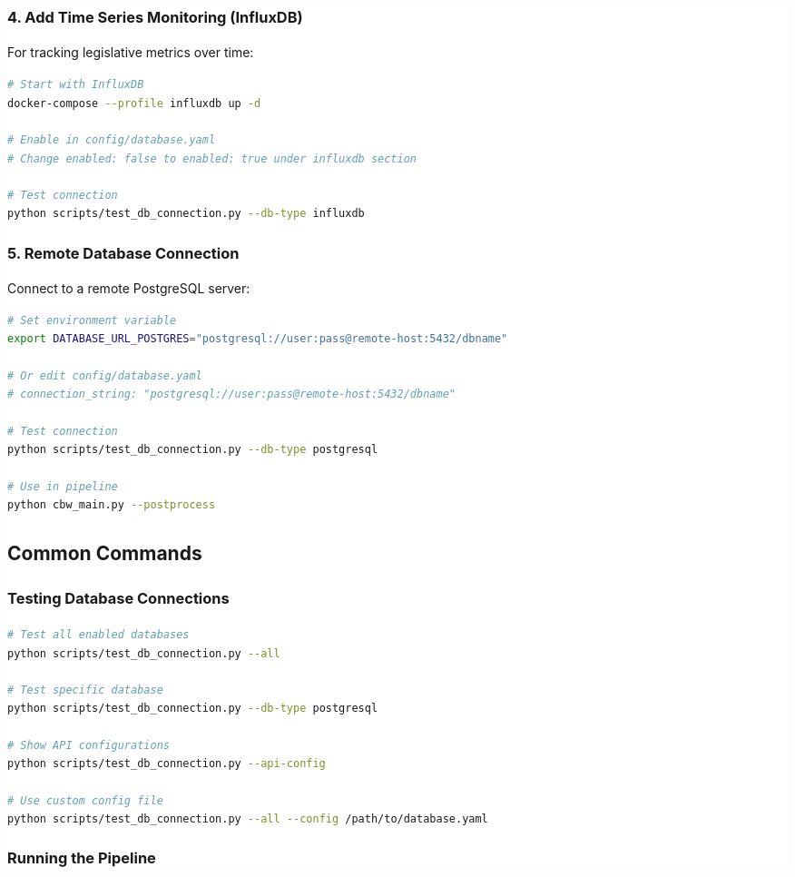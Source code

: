 ### 4. Add Time Series Monitoring (InfluxDB)

For tracking legislative metrics over time:

```bash
# Start with InfluxDB
docker-compose --profile influxdb up -d

# Enable in config/database.yaml
# Change enabled: false to enabled: true under influxdb section

# Test connection
python scripts/test_db_connection.py --db-type influxdb
```

### 5. Remote Database Connection

Connect to a remote PostgreSQL server:

```bash
# Set environment variable
export DATABASE_URL_POSTGRES="postgresql://user:pass@remote-host:5432/dbname"

# Or edit config/database.yaml
# connection_string: "postgresql://user:pass@remote-host:5432/dbname"

# Test connection
python scripts/test_db_connection.py --db-type postgresql

# Use in pipeline
python cbw_main.py --postprocess
```

## Common Commands

### Testing Database Connections

```bash
# Test all enabled databases
python scripts/test_db_connection.py --all

# Test specific database
python scripts/test_db_connection.py --db-type postgresql

# Show API configurations
python scripts/test_db_connection.py --api-config

# Use custom config file
python scripts/test_db_connection.py --all --config /path/to/database.yaml
```

### Running the Pipeline
